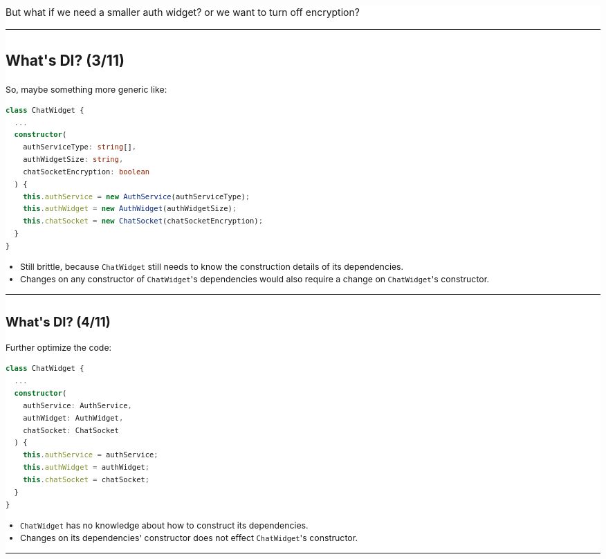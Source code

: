But what if we need a smaller auth widget? or we want to turn off encryption?

---

## What's DI? (3/11)
<div style="font-size: 88%">

So, maybe something more generic like:

```ts
class ChatWidget {
  ...
  constructor(
    authServiceType: string[],
    authWidgetSize: string,
    chatSocketEncryption: boolean
  ) {
    this.authService = new AuthService(authServiceType);
    this.authWidget = new AuthWidget(authWidgetSize);
    this.chatSocket = new ChatSocket(chatSocketEncryption);
  }
}
```

- Still brittle, because `ChatWidget` still needs to know the construction details of its dependencies.
- Changes on any constructor of `ChatWidget`'s dependencies would also require a change on `ChatWidget`'s constructor.

---

## What's DI? (4/11)

Further optimize the code:

```ts
class ChatWidget {
  ...
  constructor(
    authService: AuthService,
    authWidget: AuthWidget,
    chatSocket: ChatSocket
  ) {
    this.authService = authService;
    this.authWidget = authWidget;
    this.chatSocket = chatSocket;
  }
}
```

- `ChatWidget` has no knowledge about how to construct its dependencies.
- Changes on its dependencies' constructor does not effect `ChatWidget`'s constructor.

---
